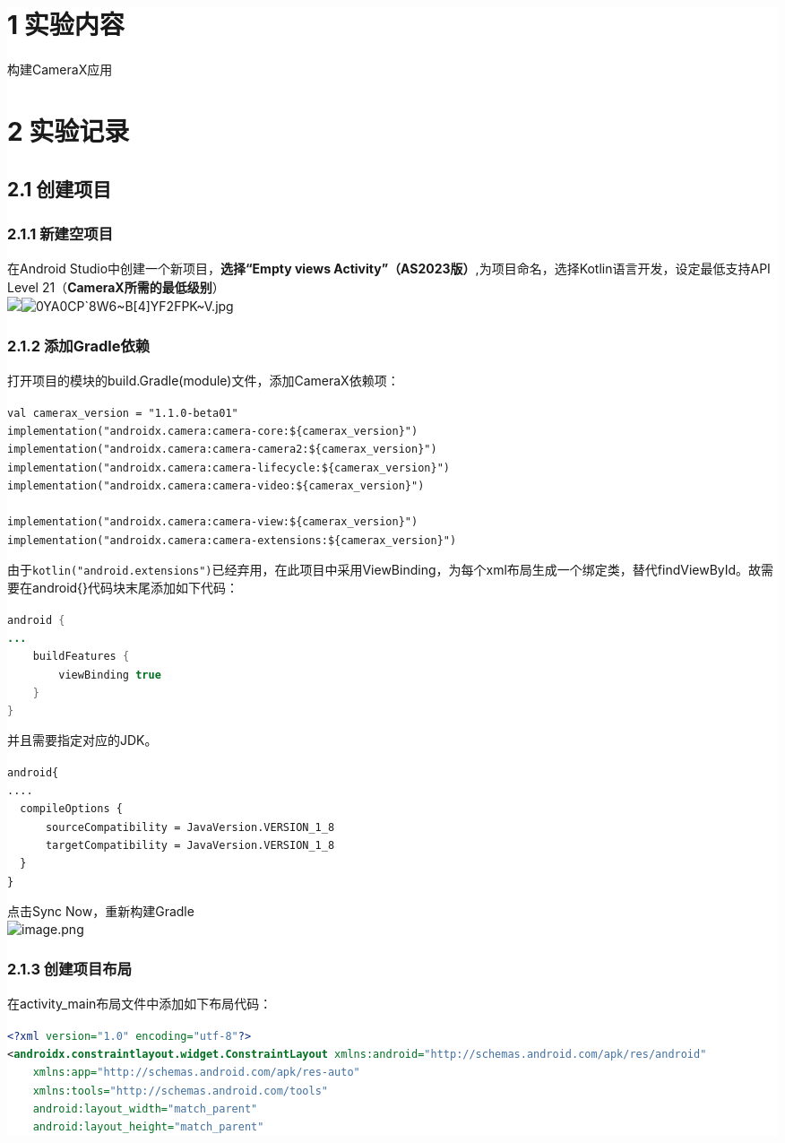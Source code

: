 # 1 实验内容
构建CameraX应用
# 2 实验记录
## 2.1 创建项目
### 2.1.1 新建空项目
在Android Studio中创建一个新项目，**选择“Empty views Activity”（AS2023版）**,为项目命名，选择Kotlin语言开发，设定最低支持API Level 21（**CameraX所需的最低级别**）<br />![](./screenshot/emptyactivity.jpg#id=e2Vwc&originalType=binary&ratio=1&rotation=0&showTitle=false&status=done&style=none&title=)![0YA0CP`8W6~B[4]YF2FPK~V.jpg](https://cdn.nlark.com/yuque/0/2024/jpeg/38674938/1715413324614-8a69b4ea-a698-49f6-aac8-d01dcf0a7a6d.jpeg#averageHue=%23e8f0f2&clientId=udcc7eb26-6b4e-4&from=paste&height=608&id=ud811a78f&originHeight=836&originWidth=1139&originalType=binary&ratio=1.375&rotation=0&showTitle=false&size=54055&status=done&style=none&taskId=uad35df16-25ad-438b-bf88-5de64386937&title=&width=828.3636363636364)
### 2.1.2 添加Gradle依赖
打开项目的模块的build.Gradle(module)文件，添加CameraX依赖项：
```xml
val camerax_version = "1.1.0-beta01"
implementation("androidx.camera:camera-core:${camerax_version}")
implementation("androidx.camera:camera-camera2:${camerax_version}")
implementation("androidx.camera:camera-lifecycle:${camerax_version}")
implementation("androidx.camera:camera-video:${camerax_version}")

implementation("androidx.camera:camera-view:${camerax_version}")
implementation("androidx.camera:camera-extensions:${camerax_version}")
```
由于`kotlin("android.extensions")`已经弃用，在此项目中采用ViewBinding，为每个xml布局生成一个绑定类，替代findViewById。故需要在android{}代码块末尾添加如下代码：
```java
android {
...
    buildFeatures {
        viewBinding true
    }
}
```
并且需要指定对应的JDK。
```
android{
....
  compileOptions {
      sourceCompatibility = JavaVersion.VERSION_1_8
      targetCompatibility = JavaVersion.VERSION_1_8
  }
}
```
点击Sync Now，重新构建Gradle<br />![image.png](https://cdn.nlark.com/yuque/0/2024/png/38674938/1715413611523-b2bdd530-e426-4f97-8f42-2b745fe7f3ac.png#averageHue=%23f3f5ea&clientId=udcc7eb26-6b4e-4&from=paste&height=71&id=ue7ab740b&originHeight=97&originWidth=593&originalType=binary&ratio=1.375&rotation=0&showTitle=false&size=13008&status=done&style=none&taskId=u8f95df5b-afcc-4638-bc91-c274ee5e777&title=&width=431.27272727272725)
### 2.1.3 创建项目布局
在activity_main布局文件中添加如下布局代码：
```xml
<?xml version="1.0" encoding="utf-8"?>
<androidx.constraintlayout.widget.ConstraintLayout xmlns:android="http://schemas.android.com/apk/res/android"
    xmlns:app="http://schemas.android.com/apk/res-auto"
    xmlns:tools="http://schemas.android.com/tools"
    android:layout_width="match_parent"
    android:layout_height="match_parent"
```